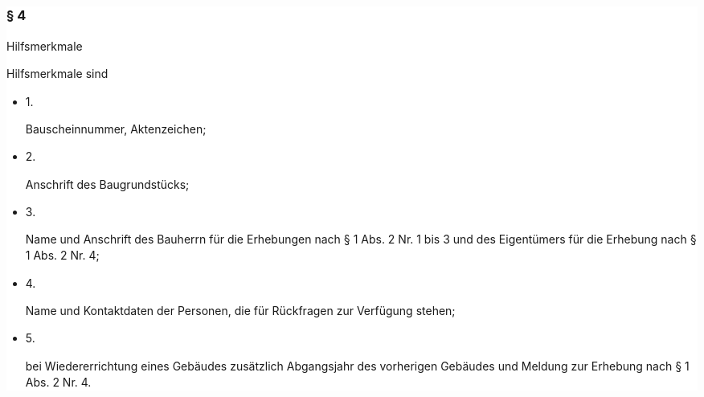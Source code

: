 </div>

</div>

</div>

<span id="BJNR086900998BJNE000501116.html"></span>

### § 4  
Hilfsmerkmale

<div>

<div class="jnhtml">

<div>

<div class="jurAbsatz">

Hilfsmerkmale sind

  - 1\.
    
    <div style="">
    
    Bauscheinnummer, Aktenzeichen;
    
    </div>

  - 2\.
    
    <div style="">
    
    Anschrift des Baugrundstücks;
    
    </div>

  - 3\.
    
    <div style="">
    
    Name und Anschrift des Bauherrn für die Erhebungen nach § 1 Abs. 2
    Nr. 1 bis 3 und des Eigentümers für die Erhebung nach § 1 Abs. 2 Nr.
    4;
    
    </div>

  - 4\.
    
    <div style="">
    
    Name und Kontaktdaten der Personen, die für Rückfragen zur Verfügung
    stehen;
    
    </div>

  - 5\.
    
    <div style="">
    
    bei Wiedererrichtung eines Gebäudes zusätzlich Abgangsjahr des
    vorherigen Gebäudes und Meldung zur Erhebung nach § 1 Abs. 2 Nr. 4.
    